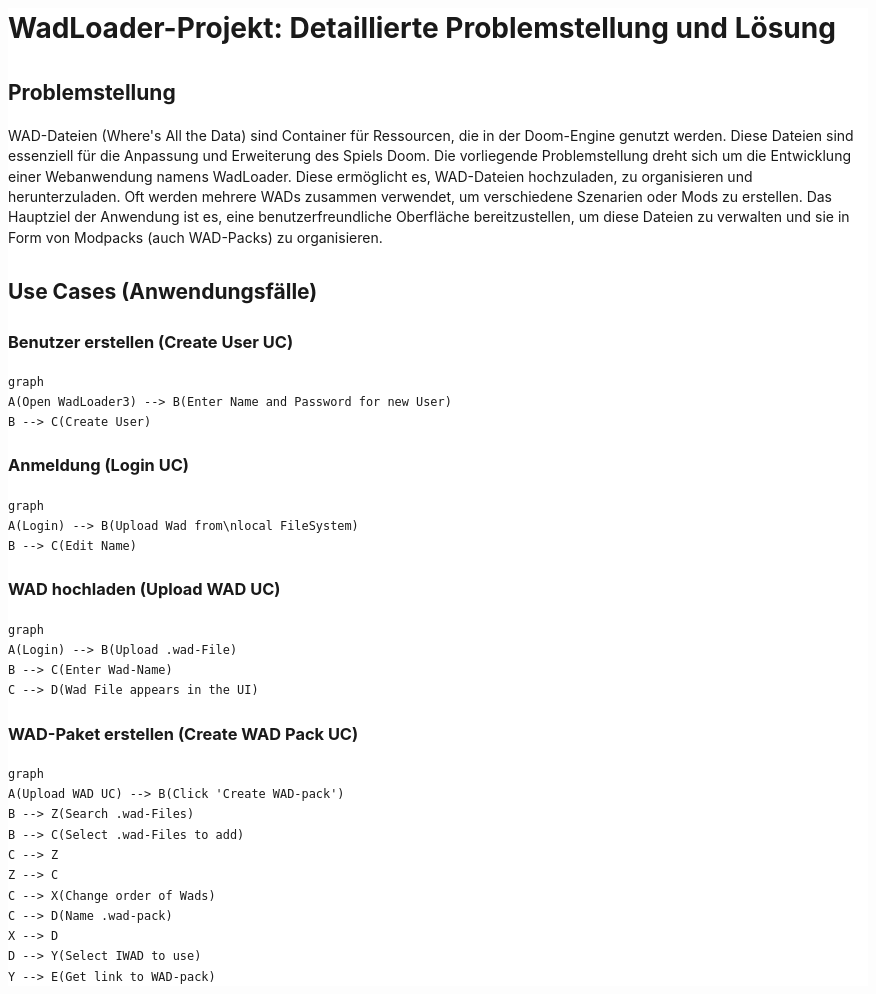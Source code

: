 # WadLoader-Projekt: Detaillierte Problemstellung und Lösung

## Problemstellung

WAD-Dateien (Where's All the Data) sind Container für Ressourcen, die in der Doom-Engine genutzt werden. Diese Dateien sind essenziell für die Anpassung und Erweiterung des Spiels Doom. Die vorliegende Problemstellung dreht sich um die Entwicklung einer Webanwendung namens WadLoader. Diese ermöglicht es, WAD-Dateien hochzuladen, zu organisieren und herunterzuladen. Oft werden mehrere WADs zusammen verwendet, um verschiedene Szenarien oder Mods zu erstellen. Das Hauptziel der Anwendung ist es, eine benutzerfreundliche Oberfläche bereitzustellen, um diese Dateien zu verwalten und sie in Form von Modpacks (auch WAD-Packs) zu organisieren.

## Use Cases (Anwendungsfälle)

### Benutzer erstellen (Create User UC)

```mermaid
graph
A(Open WadLoader3) --> B(Enter Name and Password for new User)
B --> C(Create User)
```

### Anmeldung (Login UC)

```mermaid
graph
A(Login) --> B(Upload Wad from\nlocal FileSystem)
B --> C(Edit Name)
```

### WAD hochladen (Upload WAD UC)

```mermaid
graph
A(Login) --> B(Upload .wad-File)
B --> C(Enter Wad-Name)
C --> D(Wad File appears in the UI)
```

### WAD-Paket erstellen (Create WAD Pack UC)

```mermaid
graph
A(Upload WAD UC) --> B(Click 'Create WAD-pack')
B --> Z(Search .wad-Files)
B --> C(Select .wad-Files to add)
C --> Z
Z --> C
C --> X(Change order of Wads) 
C --> D(Name .wad-pack) 
X --> D
D --> Y(Select IWAD to use)
Y --> E(Get link to WAD-pack)
```

